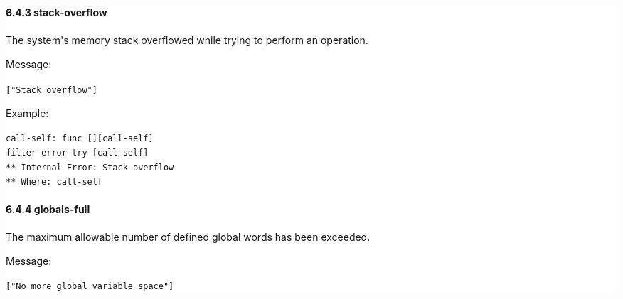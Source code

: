 #### 6.4.3 stack-overflow

The system's memory stack overflowed while trying to perform an operation.

Message:

```
["Stack overflow"]

```

Example:

```
call-self: func [][call-self]
filter-error try [call-self]
** Internal Error: Stack overflow
** Where: call-self

```

#### 6.4.4 globals-full

The maximum allowable number of defined global words has been exceeded.

Message:

```
["No more global variable space"]
```